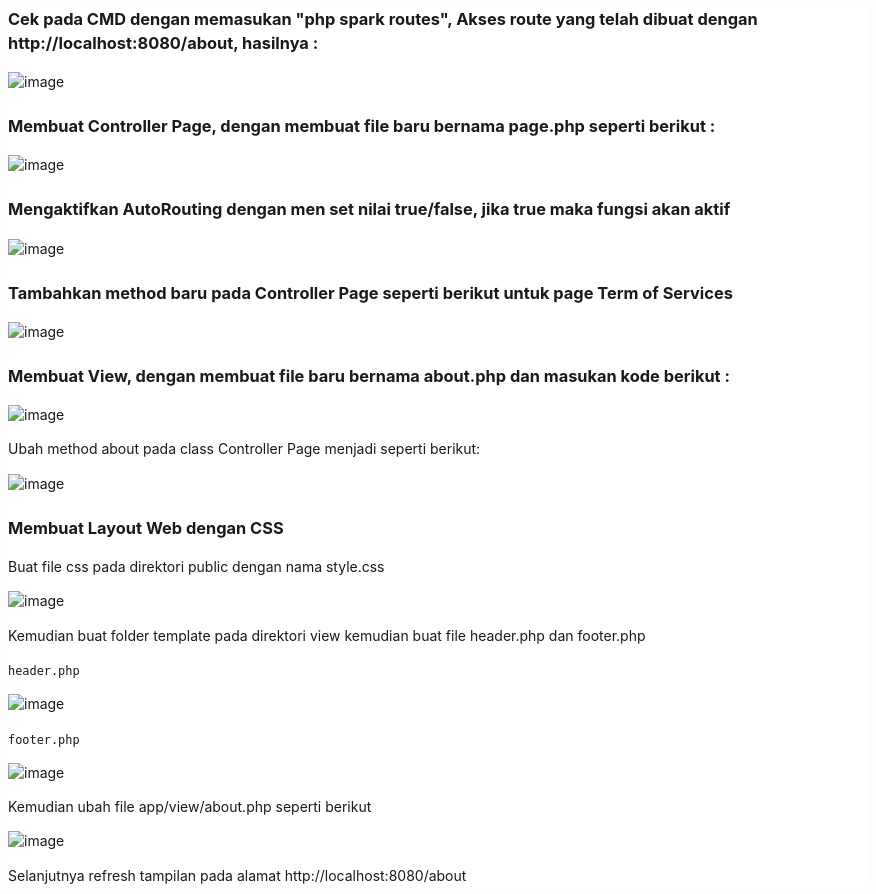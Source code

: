 ### Cek pada CMD dengan memasukan "php spark routes", Akses route yang telah dibuat dengan http://localhost:8080/about, hasilnya :

![image](https://user-images.githubusercontent.com/101440705/177773817-0c12dbfe-9b26-4a05-a538-67e8126c673b.png)

### Membuat Controller Page, dengan membuat file baru bernama page.php seperti berikut :

![image](https://user-images.githubusercontent.com/101440705/177774404-e54f8575-9308-48c2-aa0a-fb88587b2580.png)

### Mengaktifkan AutoRouting dengan men set nilai true/false, jika true maka fungsi akan aktif

![image](https://user-images.githubusercontent.com/101440705/177774513-d2596dac-853d-4a12-b2fb-d46fff21a832.png)

### Tambahkan method baru pada Controller Page seperti berikut untuk page Term of Services

![image](https://user-images.githubusercontent.com/101440705/177774633-347d4208-c7fc-48e7-80b7-9ea9c2ed17e0.png)

### Membuat View, dengan membuat file baru bernama about.php dan masukan kode berikut :

![image](https://user-images.githubusercontent.com/101440705/177775281-fe4899eb-73ab-4564-8f42-df3c3512f738.png)

Ubah method about pada class Controller Page menjadi seperti berikut:

![image](https://user-images.githubusercontent.com/101440705/177775356-eafa661d-8dd2-470e-81fc-5d1b652dbf4d.png)

### Membuat Layout Web dengan CSS
Buat file css pada direktori public dengan nama style.css

![image](https://user-images.githubusercontent.com/101440705/177775506-855960d9-acfb-4884-ab83-eafa404cf36a.png)

Kemudian buat folder template pada direktori view kemudian buat file header.php dan footer.php

`header.php`

![image](https://user-images.githubusercontent.com/101440705/177775774-48cc544b-fecf-476c-8940-d573fcf44149.png)

`footer.php`

![image](https://user-images.githubusercontent.com/101440705/177775832-047de56e-b8ae-4e21-b0d1-38ba0d114e83.png)

Kemudian ubah file app/view/about.php seperti berikut

![image](https://user-images.githubusercontent.com/101440705/177776008-75c1d125-ed79-4e25-b1ba-c1192f07bf34.png)

Selanjutnya refresh tampilan pada alamat http://localhost:8080/about
